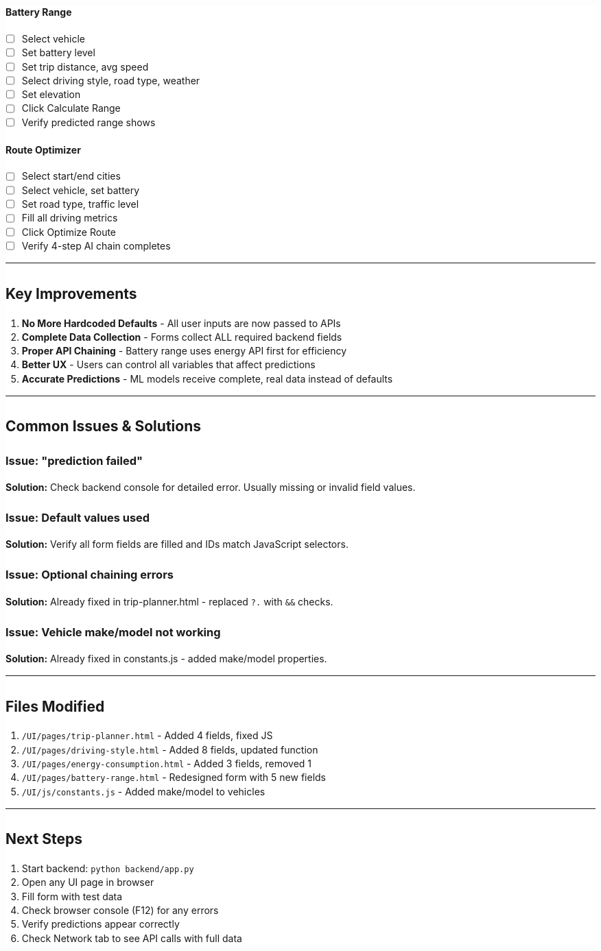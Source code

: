#### Battery Range
- [ ] Select vehicle
- [ ] Set battery level
- [ ] Set trip distance, avg speed
- [ ] Select driving style, road type, weather
- [ ] Set elevation
- [ ] Click Calculate Range
- [ ] Verify predicted range shows

#### Route Optimizer
- [ ] Select start/end cities
- [ ] Select vehicle, set battery
- [ ] Set road type, traffic level
- [ ] Fill all driving metrics
- [ ] Click Optimize Route
- [ ] Verify 4-step AI chain completes

---

## Key Improvements

1. **No More Hardcoded Defaults** - All user inputs are now passed to APIs
2. **Complete Data Collection** - Forms collect ALL required backend fields
3. **Proper API Chaining** - Battery range uses energy API first for efficiency
4. **Better UX** - Users can control all variables that affect predictions
5. **Accurate Predictions** - ML models receive complete, real data instead of defaults

---

## Common Issues & Solutions

### Issue: "prediction failed"
**Solution:** Check backend console for detailed error. Usually missing or invalid field values.

### Issue: Default values used
**Solution:** Verify all form fields are filled and IDs match JavaScript selectors.

### Issue: Optional chaining errors
**Solution:** Already fixed in trip-planner.html - replaced `?.` with `&&` checks.

### Issue: Vehicle make/model not working
**Solution:** Already fixed in constants.js - added make/model properties.

---

## Files Modified
1. `/UI/pages/trip-planner.html` - Added 4 fields, fixed JS
2. `/UI/pages/driving-style.html` - Added 8 fields, updated function
3. `/UI/pages/energy-consumption.html` - Added 3 fields, removed 1
4. `/UI/pages/battery-range.html` - Redesigned form with 5 new fields
5. `/UI/js/constants.js` - Added make/model to vehicles

---

## Next Steps
1. Start backend: `python backend/app.py`
2. Open any UI page in browser
3. Fill form with test data
4. Check browser console (F12) for any errors
5. Verify predictions appear correctly
6. Check Network tab to see API calls with full data
